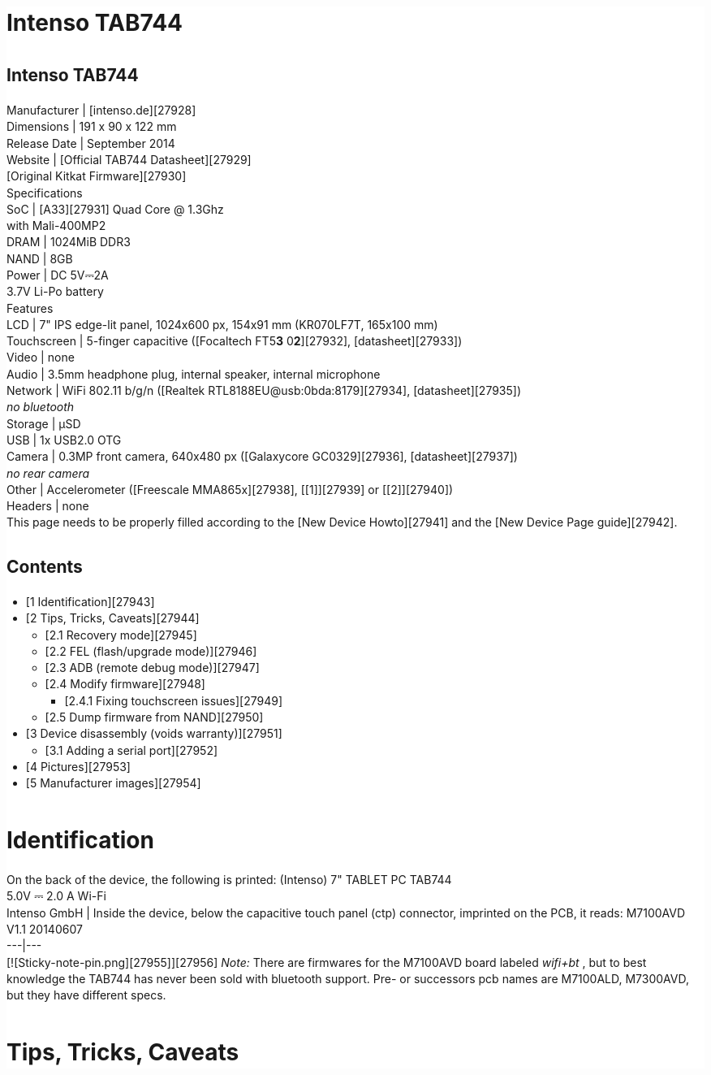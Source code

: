 # Intenso TAB744
Intenso TAB744  
---  
Manufacturer |  [intenso.de][27928]  
Dimensions |  191 x 90 x 122 mm   
Release Date |  September 2014   
Website |  [Official TAB744 Datasheet][27929]  
[Original Kitkat Firmware][27930]  
Specifications   
SoC |  [A33][27931] Quad Core @ 1.3Ghz  
with Mali-400MP2   
DRAM |  1024MiB DDR3   
NAND |  8GB   
Power |  DC 5V⎓2A  
3.7V Li-Po battery   
Features   
LCD |  7" IPS edge-lit panel, 1024x600 px, 154x91 mm (KR070LF7T, 165x100 mm)   
Touchscreen |  5-finger capacitive ([Focaltech FT5**3** 0**2**][27932], [datasheet][27933])   
Video |  none   
Audio |  3.5mm headphone plug, internal speaker, internal microphone   
Network |  WiFi 802.11 b/g/n ([Realtek RTL8188EU@usb:0bda:8179][27934], [datasheet][27935])  
_no bluetooth_  
Storage |  µSD   
USB |  1x USB2.0 OTG   
Camera |  0.3MP front camera, 640x480 px ([Galaxycore GC0329][27936], [datasheet][27937])  
_no rear camera_  
Other |  Accelerometer ([Freescale MMA865x][27938], [[1]][27939] or [[2]][27940])   
Headers |  none   
This page needs to be properly filled according to the [New Device Howto][27941] and the [New Device Page guide][27942].
## Contents
  * [1 Identification][27943]
  * [2 Tips, Tricks, Caveats][27944]
    * [2.1 Recovery mode][27945]
    * [2.2 FEL (flash/upgrade mode)][27946]
    * [2.3 ADB (remote debug mode)][27947]
    * [2.4 Modify firmware][27948]
      * [2.4.1 Fixing touchscreen issues][27949]
    * [2.5 Dump firmware from NAND][27950]
  * [3 Device disassembly (voids warranty)][27951]
    * [3.1 Adding a serial port][27952]
  * [4 Pictures][27953]
  * [5 Manufacturer images][27954]

# Identification
On the back of the device, the following is printed: 
(Intenso)
7" TABLET PC
TAB744   
5.0V ⎓ 2.0 A Wi-Fi   
Intenso GmbH  | Inside the device, below the capacitive touch panel (ctp) connector, imprinted on the PCB, it reads: 
M7100AVD V1.1 20140607  
---|---  
[![Sticky-note-pin.png][27955]][27956] _Note:_ There are firmwares for the M7100AVD board labeled _wifi+bt_ , but to best knowledge the TAB744 has never been sold with bluetooth support. Pre- or successors pcb names are M7100ALD, M7300AVD, but they have different specs. 
# Tips, Tricks, Caveats
